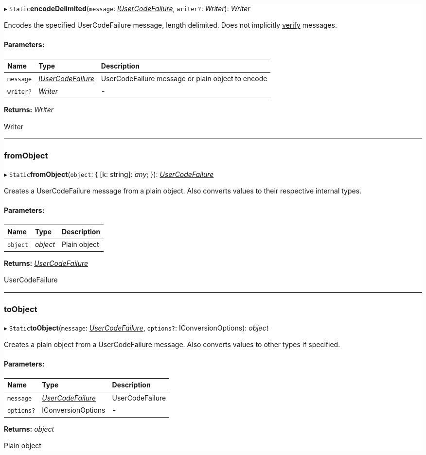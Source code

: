 ▸ `Static`**encodeDelimited**(`message`: [*IUserCodeFailure*](../interfaces/proto.coresdk.common.iusercodefailure.md), `writer?`: *Writer*): *Writer*

Encodes the specified UserCodeFailure message, length delimited. Does not implicitly [verify](proto.coresdk.common.usercodefailure.md#verify) messages.

#### Parameters:

Name | Type | Description |
:------ | :------ | :------ |
`message` | [*IUserCodeFailure*](../interfaces/proto.coresdk.common.iusercodefailure.md) | UserCodeFailure message or plain object to encode   |
`writer?` | *Writer* | - |

**Returns:** *Writer*

Writer

___

### fromObject

▸ `Static`**fromObject**(`object`: { [k: string]: *any*;  }): [*UserCodeFailure*](proto.coresdk.common.usercodefailure.md)

Creates a UserCodeFailure message from a plain object. Also converts values to their respective internal types.

#### Parameters:

Name | Type | Description |
:------ | :------ | :------ |
`object` | *object* | Plain object   |

**Returns:** [*UserCodeFailure*](proto.coresdk.common.usercodefailure.md)

UserCodeFailure

___

### toObject

▸ `Static`**toObject**(`message`: [*UserCodeFailure*](proto.coresdk.common.usercodefailure.md), `options?`: IConversionOptions): *object*

Creates a plain object from a UserCodeFailure message. Also converts values to other types if specified.

#### Parameters:

Name | Type | Description |
:------ | :------ | :------ |
`message` | [*UserCodeFailure*](proto.coresdk.common.usercodefailure.md) | UserCodeFailure   |
`options?` | IConversionOptions | - |

**Returns:** *object*

Plain object
